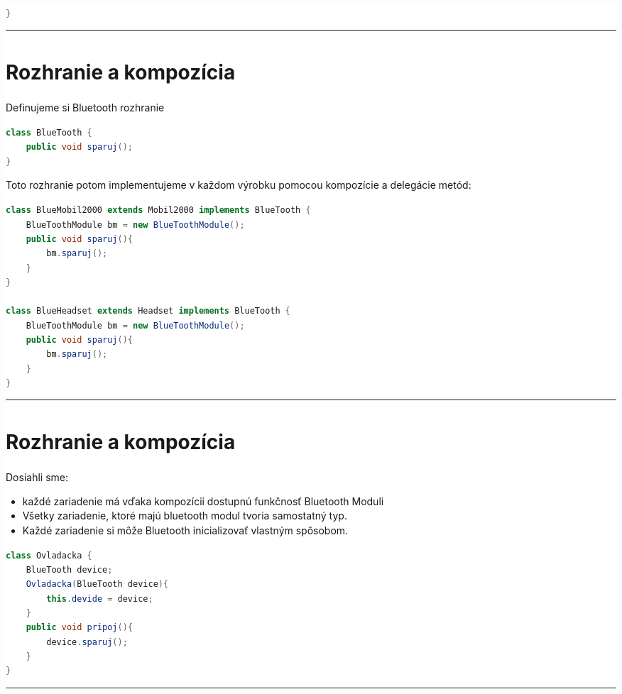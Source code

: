 ```java
}

```

---
# Rozhranie a kompozícia

Definujeme si Bluetooth rozhranie

```java
class BlueTooth {
	public void sparuj();
}
```
Toto rozhranie potom implementujeme v každom výrobku pomocou kompozície a delegácie metód:

```java
class BlueMobil2000 extends Mobil2000 implements BlueTooth {
	BlueToothModule bm = new BlueToothModule();
	public void sparuj(){
    	bm.sparuj();
    }
}

class BlueHeadset extends Headset implements BlueTooth {
	BlueToothModule bm = new BlueToothModule();
	public void sparuj(){
    	bm.sparuj();
    }
}
```

---

# Rozhranie a kompozícia

Dosiahli sme:
- každé zariadenie má vďaka kompozícii dostupnú funkčnosť Bluetooth Moduli
- Všetky zariadenie, ktoré majú bluetooth modul tvoria samostatný typ.
- Každé zariadenie si môže Bluetooth inicializovať vlastným spôsobom.

```java
class Ovladacka {
	BlueTooth device;
    Ovladacka(BlueTooth device){
    	this.devide = device;
    }
    public void pripoj(){
        device.sparuj();
    }
}
```

---